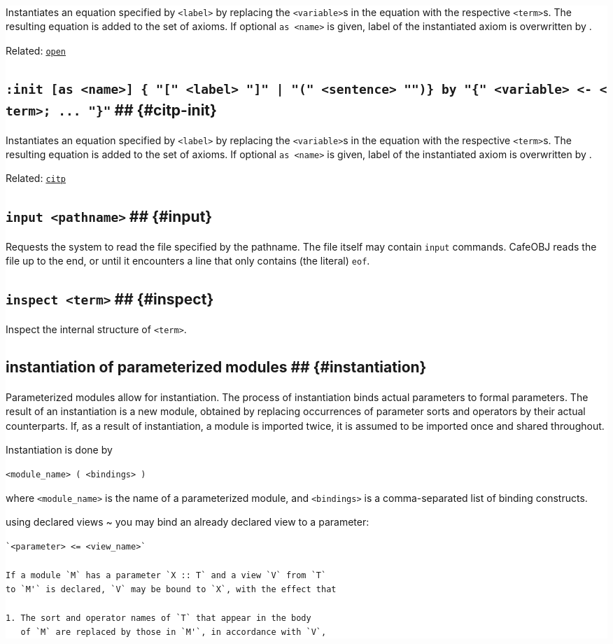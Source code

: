 Instantiates an equation specified by `<label>` by replacing the `<variable>`s 
in the equation with the respective `<term>`s. The resulting equation is added
to the set of axioms.
If optional `as <name>` is given, label of the instantiated axiom is overwritten by <name>.

Related: [`open`](#open)

## `:init [as <name>] { "[" <label> "]" | "(" <sentence> "")} by "{" <variable> <- <term>; ... "}"` ## {#citp-init}

Instantiates an equation specified by `<label>` by replacing the `<variable>`s 
in the equation with the respective `<term>`s. The resulting equation is added
to the set of axioms.
If optional `as <name>` is given, label of the instantiated axiom is overwritten by <name>.

Related: [`citp`](#citp)

## `input <pathname>` ## {#input}

Requests the system to read the file specified by the
pathname. The file itself may contain `input` commands.
CafeOBJ reads the file up to the end, or until it encounters
a line that only contains (the literal) `eof`.

## `inspect <term>` ## {#inspect}

Inspect the internal structure of `<term>`.

## instantiation of parameterized modules ## {#instantiation}

Parameterized modules allow for instantiation. The process of
instantiation binds actual parameters to formal parameters. The result
of an instantiation is a new module, obtained by replacing occurrences
of parameter sorts and operators by their actual counterparts. If, as
a result of instantiation, a module is imported twice, it is assumed
to be imported once and shared throughout.

Instantiation is done by

`<module_name> ( <bindings> )`

where `<module_name>` is the name of a parameterized module, and
`<bindings>` is a comma-separated list of binding constructs.

using declared views
  ~ you may bind an already declared view to a parameter:
    
    `<parameter> <= <view_name>`

    If a module `M` has a parameter `X :: T` and a view `V` from `T`
    to `M'` is declared, `V` may be bound to `X`, with the effect that

    1. The sort and operator names of `T` that appear in the body
       of `M` are replaced by those in `M'`, in accordance with `V`,
